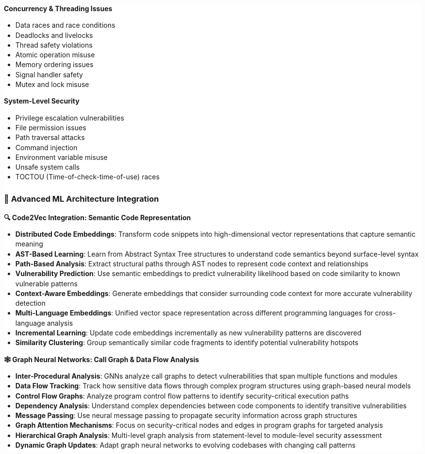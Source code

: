 **Concurrency & Threading Issues**
- Data races and race conditions
- Deadlocks and livelocks
- Thread safety violations
- Atomic operation misuse
- Memory ordering issues
- Signal handler safety
- Mutex and lock misuse

**System-Level Security**
- Privilege escalation vulnerabilities
- File permission issues
- Path traversal attacks
- Command injection
- Environment variable misuse
- Unsafe system calls
- TOCTOU (Time-of-check-time-of-use) races

### 🧠 **Advanced ML Architecture Integration**

**🔍 Code2Vec Integration: Semantic Code Representation**
- **Distributed Code Embeddings**: Transform code snippets into high-dimensional vector representations that capture semantic meaning
- **AST-Based Learning**: Learn from Abstract Syntax Tree structures to understand code semantics beyond surface-level syntax
- **Path-Based Analysis**: Extract structural paths through AST nodes to represent code context and relationships
- **Vulnerability Prediction**: Use semantic embeddings to predict vulnerability likelihood based on code similarity to known vulnerable patterns
- **Context-Aware Embeddings**: Generate embeddings that consider surrounding code context for more accurate vulnerability detection
- **Multi-Language Embeddings**: Unified vector space representation across different programming languages for cross-language analysis
- **Incremental Learning**: Update code embeddings incrementally as new vulnerability patterns are discovered
- **Similarity Clustering**: Group semantically similar code fragments to identify potential vulnerability hotspots

**🕸️ Graph Neural Networks: Call Graph & Data Flow Analysis**
- **Inter-Procedural Analysis**: GNNs analyze call graphs to detect vulnerabilities that span multiple functions and modules
- **Data Flow Tracking**: Track how sensitive data flows through complex program structures using graph-based neural models
- **Control Flow Graphs**: Analyze program control flow patterns to identify security-critical execution paths
- **Dependency Analysis**: Understand complex dependencies between code components to identify transitive vulnerabilities
- **Message Passing**: Use neural message passing to propagate security information across graph structures
- **Graph Attention Mechanisms**: Focus on security-critical nodes and edges in program graphs for targeted analysis
- **Hierarchical Graph Analysis**: Multi-level graph analysis from statement-level to module-level security assessment
- **Dynamic Graph Updates**: Adapt graph neural networks to evolving codebases with changing call patterns
